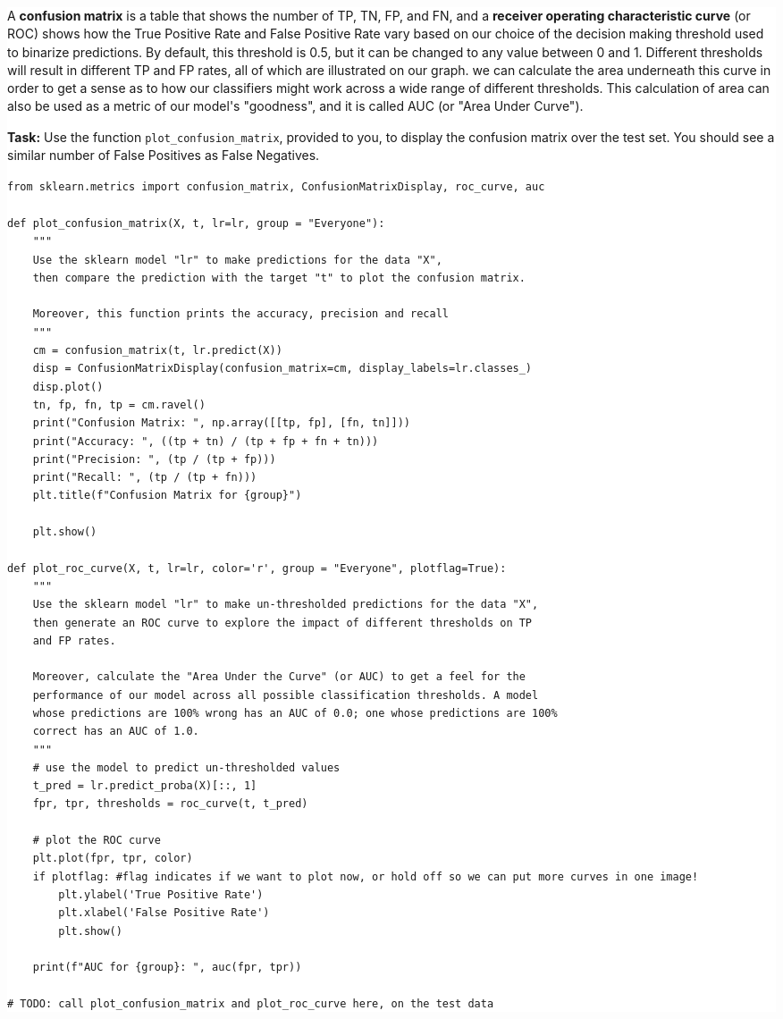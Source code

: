 A **confusion matrix** is a table that shows the number of TP, TN, FP, and FN, and a **receiver operating characteristic curve** (or ROC) shows how the True Positive Rate and False Positive Rate vary based on our choice of the decision making threshold used to binarize predictions.  By default, this threshold is 0.5, but it can be changed to any value between 0 and 1. Different thresholds will result in different TP and FP rates, all of which are illustrated on our graph. we can calculate the area underneath this curve in order to get a sense as to how our classifiers might work across a wide range of different thresholds. This calculation of area can also be used as a metric of our model's "goodness", and it is called AUC (or "Area Under Curve").

**Task:** Use the function `plot_confusion_matrix`, provided to you, to display
the confusion matrix over the test set.
You should see a similar number of False Positives as False Negatives.

```
from sklearn.metrics import confusion_matrix, ConfusionMatrixDisplay, roc_curve, auc

def plot_confusion_matrix(X, t, lr=lr, group = "Everyone"):
    """
    Use the sklearn model "lr" to make predictions for the data "X",
    then compare the prediction with the target "t" to plot the confusion matrix.

    Moreover, this function prints the accuracy, precision and recall
    """
    cm = confusion_matrix(t, lr.predict(X))
    disp = ConfusionMatrixDisplay(confusion_matrix=cm, display_labels=lr.classes_)
    disp.plot() 
    tn, fp, fn, tp = cm.ravel()
    print("Confusion Matrix: ", np.array([[tp, fp], [fn, tn]]))
    print("Accuracy: ", ((tp + tn) / (tp + fp + fn + tn)))
    print("Precision: ", (tp / (tp + fp)))
    print("Recall: ", (tp / (tp + fn)))
    plt.title(f"Confusion Matrix for {group}")

    plt.show()

def plot_roc_curve(X, t, lr=lr, color='r', group = "Everyone", plotflag=True):
    """
    Use the sklearn model "lr" to make un-thresholded predictions for the data "X",
    then generate an ROC curve to explore the impact of different thresholds on TP
    and FP rates.

    Moreover, calculate the "Area Under the Curve" (or AUC) to get a feel for the 
    performance of our model across all possible classification thresholds. A model 
    whose predictions are 100% wrong has an AUC of 0.0; one whose predictions are 100% 
    correct has an AUC of 1.0.
    """
    # use the model to predict un-thresholded values
    t_pred = lr.predict_proba(X)[::, 1]
    fpr, tpr, thresholds = roc_curve(t, t_pred)

    # plot the ROC curve
    plt.plot(fpr, tpr, color)
    if plotflag: #flag indicates if we want to plot now, or hold off so we can put more curves in one image!
        plt.ylabel('True Positive Rate')
        plt.xlabel('False Positive Rate')
        plt.show()
    
    print(f"AUC for {group}: ", auc(fpr, tpr))

# TODO: call plot_confusion_matrix and plot_roc_curve here, on the test data

```
